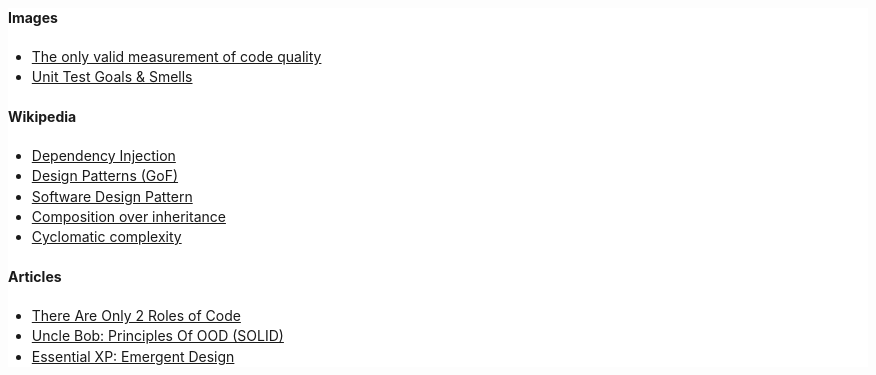 #### Images

* [The only valid measurement of code quality](http://www.osnews.com/story/66/WTFs_m)
* [Unit Test Goals & Smells](http://xunitpatterns.com/Goals-Smells.gif)

#### Wikipedia

* [Dependency Injection](https://en.wikipedia.org/wiki/Dependency_injection)
* [Design Patterns (GoF)](https://en.wikipedia.org/wiki/Design_Patterns)
* [Software Design Pattern](https://en.wikipedia.org/wiki/Software_design_pattern)
* [Composition over inheritance](https://en.wikipedia.org/wiki/Composition_over_inheritance)
* [Cyclomatic complexity](https://en.wikipedia.org/wiki/Cyclomatic_complexity)

#### Articles

* [There Are Only 2 Roles of Code](https://dzone.com/articles/there-are-only-2-roles-code)
* [Uncle Bob: Principles Of OOD (SOLID)](http://butunclebob.com/ArticleS.UncleBob.PrinciplesOfOod)
* [Essential XP: Emergent Design](http://ronjeffries.com/xprog/classics/expemergentdesign/)
